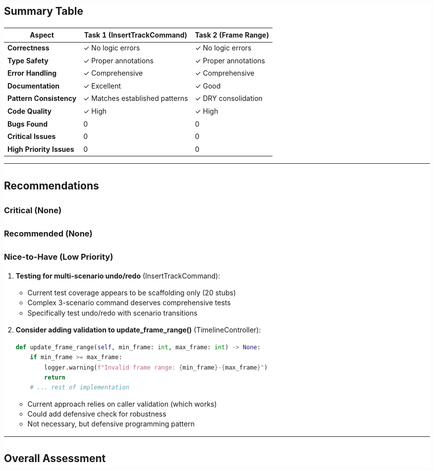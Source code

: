 
## Summary Table

| Aspect | Task 1 (InsertTrackCommand) | Task 2 (Frame Range) |
|--------|----------------------------|----------------------|
| **Correctness** | ✓ No logic errors | ✓ No logic errors |
| **Type Safety** | ✓ Proper annotations | ✓ Proper annotations |
| **Error Handling** | ✓ Comprehensive | ✓ Comprehensive |
| **Documentation** | ✓ Excellent | ✓ Good |
| **Pattern Consistency** | ✓ Matches established patterns | ✓ DRY consolidation |
| **Code Quality** | ✓ High | ✓ High |
| **Bugs Found** | 0 | 0 |
| **Critical Issues** | 0 | 0 |
| **High Priority Issues** | 0 | 0 |

---

## Recommendations

### Critical (None)

### Recommended (None)

### Nice-to-Have (Low Priority)

1. **Testing for multi-scenario undo/redo** (InsertTrackCommand):
   - Current test coverage appears to be scaffolding only (20 stubs)
   - Complex 3-scenario command deserves comprehensive tests
   - Specifically test undo/redo with scenario transitions

2. **Consider adding validation to update_frame_range()** (TimelineController):
   ```python
   def update_frame_range(self, min_frame: int, max_frame: int) -> None:
       if min_frame >= max_frame:
           logger.warning(f"Invalid frame range: {min_frame}-{max_frame}")
           return
       # ... rest of implementation
   ```
   - Current approach relies on caller validation (which works)
   - Could add defensive check for robustness
   - Not necessary, but defensive programming pattern

---

## Overall Assessment
